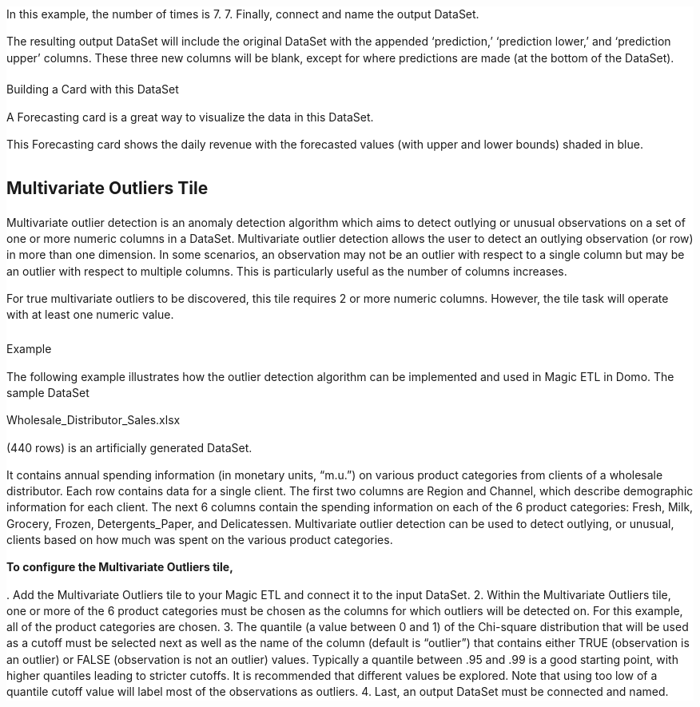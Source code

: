 
 In this example, the number of times is 7.
7. Finally, connect and name the output DataSet.

The resulting output DataSet will include the original DataSet with the appended ‘prediction,’ ‘prediction lower,’ and ‘prediction upper’ columns. These three new columns will be blank, except for where predictions are made (at the bottom of the DataSet).


####
 Building a Card with this DataSet

A Forecasting card is a great way to visualize the data in this DataSet.

This Forecasting card shows the daily revenue with the forecasted values (with upper and lower bounds) shaded in blue.


 Multivariate Outliers Tile
----------------------------


 Multivariate outlier detection is an anomaly detection algorithm which aims to detect outlying or unusual observations on a set of one or more numeric columns in a DataSet. Multivariate outlier detection allows the user to detect an outlying observation (or row) in more than one dimension. In some scenarios, an observation may not be an outlier with respect to a single column but may be an outlier with respect to multiple columns. This is particularly useful as the number of columns increases.


 For true multivariate outliers to be discovered, this tile requires 2 or more numeric columns. However, the tile task will operate with at least one numeric value.

###
 Example

The following example illustrates how the outlier detection algorithm can be implemented and used in Magic ETL in Domo. The sample DataSet

Wholesale\_Distributor\_Sales.xlsx

(440 rows) is an artificially generated DataSet.

It contains annual spending information (in monetary units, “m.u.”) on various product categories from clients of a wholesale distributor. Each row contains data for a single client. The first two columns are Region and Channel, which describe demographic information for each client. The next 6 columns contain the spending information on each of the 6 product categories: Fresh, Milk, Grocery, Frozen, Detergents\_Paper, and Delicatessen. Multivariate outlier detection can be used to detect outlying, or unusual, clients based on how much was spent on the various product categories.


**To configure the Multivariate Outliers tile,**

. Add the Multivariate Outliers tile to your Magic ETL and connect it to the input DataSet.
2. Within the Multivariate Outliers tile, one or more of the 6 product categories must be chosen as the columns for which outliers will be detected on. For this example, all of the product categories are chosen.
3. The quantile (a value between 0 and 1) of the Chi-square distribution that will be used as a cutoff must be selected next as well as the name of the column (default is “outlier”) that contains either TRUE (observation is an outlier) or FALSE (observation is not an outlier) values. Typically a quantile between .95 and .99 is a good starting point, with higher quantiles leading to stricter cutoffs. It is recommended that different values be explored. Note that using too low of a quantile cutoff value will label most of the observations as outliers.
4. Last, an output DataSet must be connected and named.
